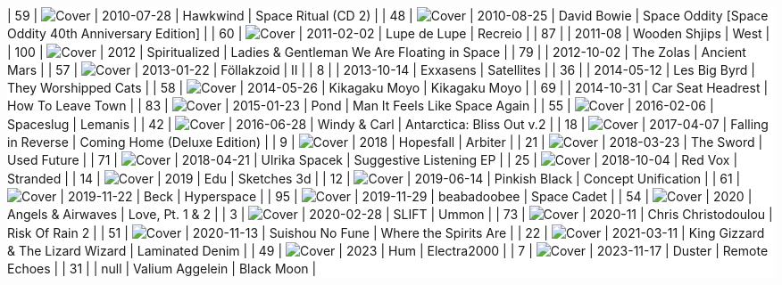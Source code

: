 | 59 | ![Cover](https://i.discogs.com/szkfDfQXH_YuSKmKSnSjE03NT3ZH_TCo5Gwwsnqrz2U/rs:fit/g:sm/q:40/h:150/w:150/czM6Ly9kaXNjb2dz/LWRhdGFiYXNlLWlt/YWdlcy9SLTI0MDI5/MTQtMTQ5MTk2NjA2/Ni05NzM2LmpwZWc.jpeg) | 2010-07-28 | Hawkwind | Space Ritual (CD 2) |
| 48 | ![Cover](https://i.discogs.com/HhnrQvpJZBNomZ1mDaJIqA_aIu79tTxvU6Y7zqLMhi0/rs:fit/g:sm/q:40/h:150/w:150/czM6Ly9kaXNjb2dz/LWRhdGFiYXNlLWlt/YWdlcy9SLTI4MDcx/ODMtMTMwMTkyMTA1/MS5wbmc.jpeg) | 2010-08-25 | David Bowie | Space Oddity [Space Oddity 40th Anniversary Edition] |
| 60 | ![Cover](https://i.discogs.com/amnti5c_7R5lN9-BLyRAk5K-dAz2zekA0KIRiIiYtv0/rs:fit/g:sm/q:40/h:150/w:150/czM6Ly9kaXNjb2dz/LWRhdGFiYXNlLWlt/YWdlcy9SLTEwMTA1/MzgyLTE0OTE2OTU2/NjAtODYxNi5qcGVn.jpeg) | 2011-02-02 | Lupe de Lupe | Recreio |
| 87 |  | 2011-08 | Wooden Shjips | West |
| 100 | ![Cover](https://i.discogs.com/BWgb5qQVSOGm5gaD1-Vh0jUOt4wwbd4BARewsBylzkk/rs:fit/g:sm/q:40/h:150/w:150/czM6Ly9kaXNjb2dz/LWRhdGFiYXNlLWlt/YWdlcy9SLTI1OTgy/Mi0xMTI0Mzc3OTAy/LmpwZw.jpeg) | 2012 | Spiritualized | Ladies &amp; Gentleman We Are Floating in Space |
| 79 |  | 2012-10-02 | The Zolas | Ancient Mars |
| 57 | ![Cover](https://lastfm.freetls.fastly.net/i/u/34s/43b0e8cd8d8742db4695fbea5d10a8c2.png) | 2013-01-22 | Föllakzoid | II |
| 8 |  | 2013-10-14 | Exxasens | Satellites |
| 36 |  | 2014-05-12 | Les Big Byrd | They Worshipped Cats |
| 58 | ![Cover](https://i.discogs.com/-XqNHxR-Xzxbke_3Jp6l-zZrev8sVNjUsfynU-fmnH0/rs:fit/g:sm/q:40/h:150/w:150/czM6Ly9kaXNjb2dz/LWRhdGFiYXNlLWlt/YWdlcy9SLTU3MzM1/OTUtMTQwMTk0NzM5/MC01Njk0LmpwZWc.jpeg) | 2014-05-26 | Kikagaku Moyo | Kikagaku Moyo |
| 69 |  | 2014-10-31 | Car Seat Headrest | How To Leave Town |
| 83 | ![Cover](https://i.discogs.com/dEXpo0Tjn2P8ZhgQPwPMGt8UmhsDdWFSuqMnMv8HT38/rs:fit/g:sm/q:40/h:150/w:150/czM6Ly9kaXNjb2dz/LWRhdGFiYXNlLWlt/YWdlcy9SLTY1NjAx/MzktMTU0MDc5NjI5/Ny05MDQ3LmpwZWc.jpeg) | 2015-01-23 | Pond | Man It Feels Like Space Again |
| 55 | ![Cover](https://i.discogs.com/dO70Fq9s5KIETJKiQvkk3Nt_-63hDkoVHKffRMkMrsI/rs:fit/g:sm/q:40/h:150/w:150/czM6Ly9kaXNjb2dz/LWRhdGFiYXNlLWlt/YWdlcy9SLTgxNjc1/NjctMTQ1NjQxMzQ3/My0yNzk1LmpwZWc.jpeg) | 2016-02-06 | Spaceslug | Lemanis |
| 42 | ![Cover](https://i.discogs.com/lNp51NbPQRd73I8qTDmPb-iYU-H7NhN7S0u2-qt6ZHA/rs:fit/g:sm/q:40/h:150/w:150/czM6Ly9kaXNjb2dz/LWRhdGFiYXNlLWlt/YWdlcy9SLTIxOTc5/MTE3LTE2NDM3MTY1/MzMtOTAwMS5qcGVn.jpeg) | 2016-06-28 | Windy &amp; Carl | Antarctica: Bliss Out v.2 |
| 18 | ![Cover](https://lastfm.freetls.fastly.net/i/u/34s/444ba1bccdf7f347900cb184252dbf57.png) | 2017-04-07 | Falling in Reverse | Coming Home (Deluxe Edition) |
| 9 | ![Cover](https://lastfm.freetls.fastly.net/i/u/34s/15d4d658981eac5f06f65415b71cbb34.png) | 2018 | Hopesfall | Arbiter |
| 21 | ![Cover](https://i.discogs.com/r0sDg1pYFUfVaDINzcGXFpSXOZ2WIjYqOv9BBgiOH_8/rs:fit/g:sm/q:40/h:150/w:150/czM6Ly9kaXNjb2dz/LWRhdGFiYXNlLWlt/YWdlcy9SLTExNzM1/NzYzLTE1NTE5OTM4/NjktNTUwOS5qcGVn.jpeg) | 2018-03-23 | The Sword | Used Future |
| 71 | ![Cover](https://i.discogs.com/RlHMtCwe0EaoSHyG7wJjG-xDiVMRirB_rkaL87hgqqs/rs:fit/g:sm/q:40/h:150/w:150/czM6Ly9kaXNjb2dz/LWRhdGFiYXNlLWlt/YWdlcy9SLTExOTEw/MDMyLTE1MjQ4MzQ1/ODQtNDQyMi5qcGVn.jpeg) | 2018-04-21 | Ulrika Spacek | Suggestive Listening EP |
| 25 | ![Cover](https://i.discogs.com/oOI85-EJl-2GUuqmakeEpFefp3MsvROHz3AOZjCRfBE/rs:fit/g:sm/q:40/h:150/w:150/czM6Ly9kaXNjb2dz/LWRhdGFiYXNlLWlt/YWdlcy9SLTE1NzM2/NDA4LTE1OTY4MzU0/MzEtMjA0Ny5qcGVn.jpeg) | 2018-10-04 | Red Vox | Stranded |
| 14 | ![Cover](https://i.discogs.com/Ohy5y7IqaHZal13gShvyh7Fzsebb4O_aA28hYgBVY_Y/rs:fit/g:sm/q:40/h:150/w:150/czM6Ly9kaXNjb2dz/LWRhdGFiYXNlLWlt/YWdlcy9SLTE0MzI5/NzQwLTE1NzIzNTIz/MjUtODk2NS5qcGVn.jpeg) | 2019 | Edu | Sketches 3d |
| 12 | ![Cover](https://i.discogs.com/Iu5dqWQHfDsJ-WZqefVwAkM8vo29be3oEM5i3u_mq4A/rs:fit/g:sm/q:40/h:150/w:150/czM6Ly9kaXNjb2dz/LWRhdGFiYXNlLWlt/YWdlcy9SLTEzNzA2/OTMxLTE1NTk0ODAx/OTYtMTgyNS5qcGVn.jpeg) | 2019-06-14 | Pinkish Black | Concept Unification |
| 61 | ![Cover](https://lastfm.freetls.fastly.net/i/u/34s/34911c1742758529bc9bf811cb01b014.png) | 2019-11-22 | Beck | Hyperspace |
| 95 | ![Cover](https://i.discogs.com/Thv8q4cix0r8no7o8hEyg7E5PS7PdsPZqNw2ZrHwIMI/rs:fit/g:sm/q:40/h:150/w:150/czM6Ly9kaXNjb2dz/LWRhdGFiYXNlLWlt/YWdlcy9SLTE0Mjgw/OTc3LTE1ODY5NTIz/NTgtMjc2My5qcGVn.jpeg) | 2019-11-29 | beabadoobee | Space Cadet |
| 54 | ![Cover](https://lastfm.freetls.fastly.net/i/u/34s/c7537dd768804f48a05828b4fb30b0c3.png) | 2020 | Angels &amp; Airwaves | Love, Pt. 1 &amp; 2 |
| 3 | ![Cover](https://i.discogs.com/29PNxElHIQ8YLt7grE898Sfm1bajIBSHJO0ATI7vW7M/rs:fit/g:sm/q:40/h:150/w:150/czM6Ly9kaXNjb2dz/LWRhdGFiYXNlLWlt/YWdlcy9SLTE0ODU1/MDM3LTE2NzgyMjky/NjItMjc2NC5qcGVn.jpeg) | 2020-02-28 | SLIFT | Ummon |
| 73 | ![Cover](https://lastfm.freetls.fastly.net/i/u/34s/0c59194f9a023dccb8b5de5b07e846ff.png) | 2020-11 | Chris Christodoulou | Risk Of Rain 2 |
| 51 | ![Cover](https://i.discogs.com/lnNHOw5boRoUBpxgMCiWFJJzEBORA98MjQvToOyHcuQ/rs:fit/g:sm/q:40/h:150/w:150/czM6Ly9kaXNjb2dz/LWRhdGFiYXNlLWlt/YWdlcy9SLTIxMjk4/NzYyLTE2MzkxNDk0/MDYtMTgwMS5qcGVn.jpeg) | 2020-11-13 | Suishou No Fune | Where the Spirits Are |
| 22 | ![Cover](https://i.discogs.com/c4J0d_EREFZXydCSd84la3IdCMtkFMQVEA39WIMrFX8/rs:fit/g:sm/q:40/h:150/w:150/czM6Ly9kaXNjb2dz/LWRhdGFiYXNlLWlt/YWdlcy9SLTExMzQ1/MzA2LTE1MTQ2NDYz/MDAtMjM3Mi5qcGVn.jpeg) | 2021-03-11 | King Gizzard &amp; The Lizard Wizard | Laminated Denim |
| 49 | ![Cover](https://i.discogs.com/QawGk_JxxVvyhlLgJUE9_dQ7brW8nQMh0Rbent4mHOw/rs:fit/g:sm/q:40/h:150/w:150/czM6Ly9kaXNjb2dz/LWRhdGFiYXNlLWlt/YWdlcy9SLTE1NDcz/MDEtMTIzNTQ1NzM0/OS5qcGVn.jpeg) | 2023 | Hum | Electra2000 |
| 7 | ![Cover](https://lastfm.freetls.fastly.net/i/u/34s/e1692393d1550a15c560848d7f140377.png) | 2023-11-17 | Duster | Remote Echoes |
| 31 |  | null | Valium Aggelein | Black Moon |